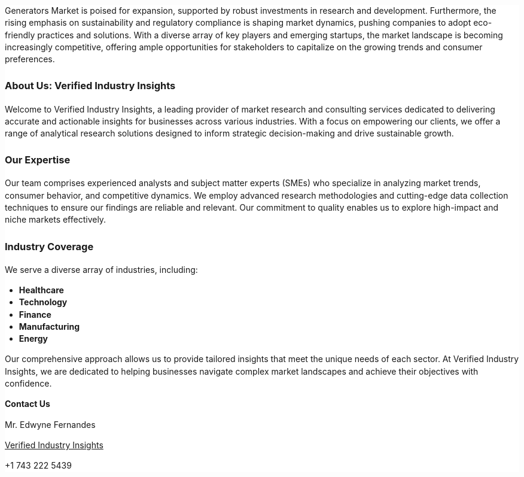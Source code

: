 Generators Market is poised for expansion, supported by robust investments in research and development. Furthermore, the rising emphasis on sustainability and regulatory compliance is shaping market dynamics, pushing companies to adopt eco-friendly practices and solutions. With a diverse array of key players and emerging startups, the market landscape is becoming increasingly competitive, offering ample opportunities for stakeholders to capitalize on the growing trends and consumer preferences.</p><h3>About Us: Verified Industry Insights</h3><p>Welcome to Verified Industry Insights, a leading provider of market research and consulting services dedicated to delivering accurate and actionable insights for businesses across various industries. With a focus on empowering our clients, we offer a range of analytical research solutions designed to inform strategic decision-making and drive sustainable growth.</p><h3>Our Expertise</h3><p>Our team comprises experienced analysts and subject matter experts (SMEs) who specialize in analyzing market trends, consumer behavior, and competitive dynamics. We employ advanced research methodologies and cutting-edge data collection techniques to ensure our findings are reliable and relevant. Our commitment to quality enables us to explore high-impact and niche markets effectively.</p><h3>Industry Coverage</h3><p>We serve a diverse array of industries, including:</p><ul><li><strong>Healthcare</strong></li><li><strong>Technology</strong></li><li><strong>Finance</strong></li><li><strong>Manufacturing</strong></li><li><strong>Energy</strong></li></ul><p>Our comprehensive approach allows us to provide tailored insights that meet the unique needs of each sector. At Verified Industry Insights, we are dedicated to helping businesses navigate complex market landscapes and achieve their objectives with confidence.</p><p><strong>Contact Us</strong></p><p>Mr. Edwyne Fernandes</p><p><a href="https://www.verifiedindustryinsights.com/">Verified Industry Insights</a></p><p>+1 743 222 5439</p>
